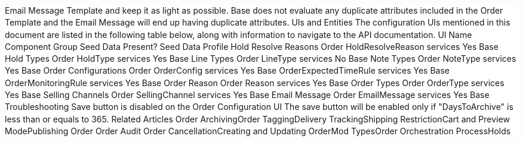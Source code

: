 Email Message Template and keep it as light as possible. Base does not evaluate any duplicate attributes included in the Order Template and the Email Message will end up having duplicate attributes. UIs and Entities The configuration UIs mentioned in this document are listed in the following table below, along with information to navigate to the API documentation. UI Name Component Group Seed Data Present? Seed Data Profile Hold Resolve Reasons Order HoldResolveReason services Yes Base Hold Types Order HoldType services Yes Base Line Types Order LineType services No Base Note Types Order NoteType services Yes Base Order Configurations Order OrderConfig services Yes Base OrderExpectedTimeRule services Yes Base OrderMonitoringRule services Yes Base Order Reason Order Reason services Yes Base Order Types Order OrderType services Yes Base Selling Channels Order SellingChannel services Yes Base Email Message Order EmailMessage services Yes Base Troubleshooting Save button is disabled on the Order Configuration UI The save button will be enabled only if "DaysToArchive" is less than or equals to 365. Related Articles Order ArchivingOrder TaggingDelivery TrackingShipping RestrictionCart and Preview ModePublishing Order Order Audit Order CancellationCreating and Updating OrderMod TypesOrder Orchestration ProcessHolds